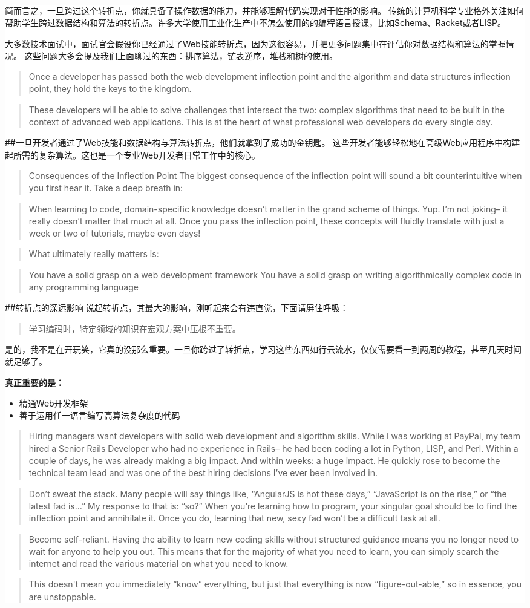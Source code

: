 简而言之，一旦跨过这个转折点，你就具备了操作数据的能力，并能够理解代码实现对于性能的影响。
传统的计算机科学专业格外关注如何帮助学生跨过数据结构和算法的转折点。许多大学使用工业化生产中不怎么使用的的编程语言授课，比如Schema、Racket或者LISP。

大多数技术面试中，面试官会假设你已经通过了Web技能转折点，因为这很容易，并把更多问题集中在评估你对数据结构和算法的掌握情况。
这些问题大多会提及我们上面聊过的东西：排序算法，链表逆序，堆栈和树的使用。

> Once a developer has passed both the web development inflection point and the algorithm and data structures inflection point, they hold the keys to the kingdom.

> These developers will be able to solve challenges that intersect the two: complex algorithms that need to be built in the context of advanced web applications. This is at the heart of what professional web developers do every single day.

##一旦开发者通过了Web技能和数据结构与算法转折点，他们就拿到了成功的金钥匙。
这些开发者能够轻松地在高级Web应用程序中构建起所需的复杂算法。这也是一个专业Web开发者日常工作中的核心。

> Consequences of the Inflection Point
  The biggest consequence of the inflection point will sound a bit counterintuitive when you first hear it. Take a deep breath in:

>  When learning to code, domain-specific knowledge doesn’t matter in the grand scheme of things.
  Yup. I’m not joking– it really doesn’t matter that much at all. Once you pass the inflection point, these concepts will fluidly translate with just a week or two of tutorials, maybe even days!

>  What ultimately really matters is:

>  You have a solid grasp on a web development framework
>  You have a solid grasp on writing algorithmically complex code in any programming language

##转折点的深远影响
说起转折点，其最大的影响，刚听起来会有违直觉，下面请屏住呼吸：
> 学习编码时，特定领域的知识在宏观方案中压根不重要。

是的，我不是在开玩笑，它真的没那么重要。一旦你跨过了转折点，学习这些东西如行云流水，仅仅需要看一到两周的教程，甚至几天时间就足够了。

**真正重要的是：**
* 精通Web开发框架
* 善于运用任一语言编写高算法复杂度的代码

> Hiring managers want developers with solid web development and algorithm skills.
  While I was working at PayPal, my team hired a Senior Rails Developer who had no experience in Rails– he had been coding a lot in Python, LISP, and Perl. Within a couple of days, he was already making a big impact. And within weeks: a huge impact. He quickly rose to become the technical team lead and was one of the best hiring decisions I’ve ever been involved in.

>  Don’t sweat the stack. Many people will say things like, “AngularJS is hot these days,” “JavaScript is on the rise,” or “the latest fad is…” My response to that is: “so?” When you’re learning how to program, your singular goal should be to find the inflection point and annihilate it. Once you do, learning that new, sexy fad won’t be a difficult task at all.

>  Become self-reliant. Having the ability to learn new coding skills without structured guidance means you no longer need to wait for anyone to help you out. This means that for the majority of what you need to learn, you can simply search the internet and read the various material on what you need to know.

>  This doesn't mean you immediately “know” everything, but just that everything is now “figure-out-able,” so in essence, you are unstoppable.
